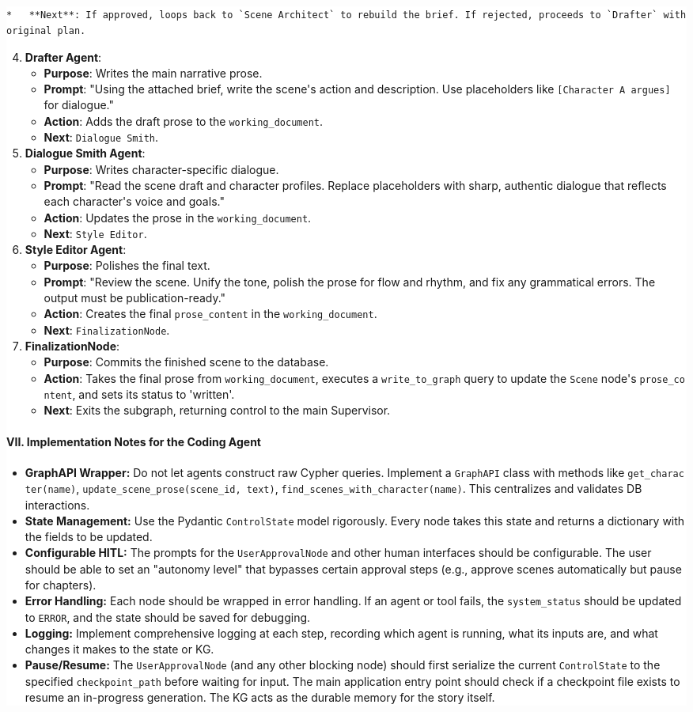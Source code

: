     *   **Next**: If approved, loops back to `Scene Architect` to rebuild the brief. If rejected, proceeds to `Drafter` with original plan.
4.  **Drafter Agent**:
    *   **Purpose**: Writes the main narrative prose.
    *   **Prompt**: "Using the attached brief, write the scene's action and description. Use placeholders like `[Character A argues]` for dialogue."
    *   **Action**: Adds the draft prose to the `working_document`.
    *   **Next**: `Dialogue Smith`.
5.  **Dialogue Smith Agent**:
    *   **Purpose**: Writes character-specific dialogue.
    *   **Prompt**: "Read the scene draft and character profiles. Replace placeholders with sharp, authentic dialogue that reflects each character's voice and goals."
    *   **Action**: Updates the prose in the `working_document`.
    *   **Next**: `Style Editor`.
6.  **Style Editor Agent**:
    *   **Purpose**: Polishes the final text.
    *   **Prompt**: "Review the scene. Unify the tone, polish the prose for flow and rhythm, and fix any grammatical errors. The output must be publication-ready."
    *   **Action**: Creates the final `prose_content` in the `working_document`.
    *   **Next**: `FinalizationNode`.
7.  **FinalizationNode**:
    *   **Purpose**: Commits the finished scene to the database.
    *   **Action**: Takes the final prose from `working_document`, executes a `write_to_graph` query to update the `Scene` node's `prose_content`, and sets its status to 'written'.
    *   **Next**: Exits the subgraph, returning control to the main Supervisor.

#### **VII. Implementation Notes for the Coding Agent**

*   **GraphAPI Wrapper:** Do not let agents construct raw Cypher queries. Implement a `GraphAPI` class with methods like `get_character(name)`, `update_scene_prose(scene_id, text)`, `find_scenes_with_character(name)`. This centralizes and validates DB interactions.
*   **State Management:** Use the Pydantic `ControlState` model rigorously. Every node takes this state and returns a dictionary with the fields to be updated.
*   **Configurable HITL:** The prompts for the `UserApprovalNode` and other human interfaces should be configurable. The user should be able to set an "autonomy level" that bypasses certain approval steps (e.g., approve scenes automatically but pause for chapters).
*   **Error Handling:** Each node should be wrapped in error handling. If an agent or tool fails, the `system_status` should be updated to `ERROR`, and the state should be saved for debugging.
*   **Logging:** Implement comprehensive logging at each step, recording which agent is running, what its inputs are, and what changes it makes to the state or KG.
*   **Pause/Resume:** The `UserApprovalNode` (and any other blocking node) should first serialize the current `ControlState` to the specified `checkpoint_path` before waiting for input. The main application entry point should check if a checkpoint file exists to resume an in-progress generation. The KG acts as the durable memory for the story itself.